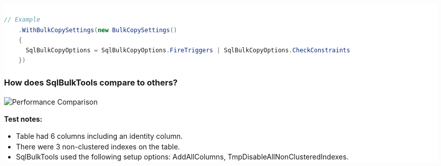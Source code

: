 ```c#

// Example
    .WithBulkCopySettings(new BulkCopySettings()
    {
      SqlBulkCopyOptions = SqlBulkCopyOptions.FireTriggers | SqlBulkCopyOptions.CheckConstraints
    })

```

### How does SqlBulkTools compare to others? 
<img src="http://gregnz.com/images/SqlBulkTools/performance_comparison.png" alt="Performance Comparison">

<b>Test notes:</b>
- Table had 6 columns including an identity column. <br/> 
- There were 3 non-clustered indexes on the table. <br/>
- SqlBulkTools used the following setup options: AddAllColumns, TmpDisableAllNonClusteredIndexes. <br/>
